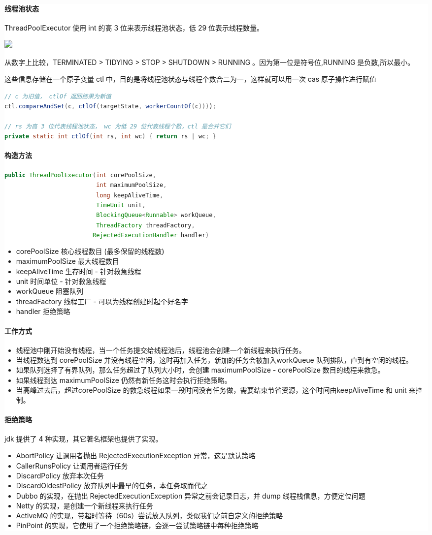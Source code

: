 #### 线程池状态

ThreadPoolExecutor 使用 int 的高 3 位来表示线程池状态，低 29 位表示线程数量。

![](https://blog-zzys.oss-cn-beijing.aliyuncs.com/articles/f9fe2b24ebc2db9df72eb8fd668a00a9.png)

从数字上比较，TERMINATED > TIDYING > STOP > SHUTDOWN > RUNNING 。因为第一位是符号位,RUNNING 是负数,所以最小。

这些信息存储在一个原子变量 ctl 中，目的是将线程池状态与线程个数合二为一，这样就可以用一次 cas 原子操作进行赋值

```java
// c 为旧值， ctlOf 返回结果为新值
ctl.compareAndSet(c, ctlOf(targetState, workerCountOf(c))));

// rs 为高 3 位代表线程池状态， wc 为低 29 位代表线程个数，ctl 是合并它们
private static int ctlOf(int rs, int wc) { return rs | wc; }
```

#### 构造方法

```java
public ThreadPoolExecutor(int corePoolSize,
                          int maximumPoolSize,
                          long keepAliveTime,
                          TimeUnit unit,
                          BlockingQueue<Runnable> workQueue,
                          ThreadFactory threadFactory,
                         RejectedExecutionHandler handler)
```

- corePoolSize 核心线程数目 (最多保留的线程数) 
- maximumPoolSize 最大线程数目 
- keepAliveTime 生存时间 - 针对救急线程 
- unit 时间单位 - 针对救急线程 
- workQueue 阻塞队列 
- threadFactory 线程工厂 - 可以为线程创建时起个好名字 
- handler 拒绝策略

#### 工作方式

- 线程池中刚开始没有线程，当一个任务提交给线程池后，线程池会创建一个新线程来执行任务。 
- 当线程数达到 corePoolSize 并没有线程空闲，这时再加入任务，新加的任务会被加入workQueue 队列排队，直到有空闲的线程。 
- 如果队列选择了有界队列，那么任务超过了队列大小时，会创建 maximumPoolSize - corePoolSize 数目的线程来救急。 
- 如果线程到达 maximumPoolSize 仍然有新任务这时会执行拒绝策略。
- 当高峰过去后，超过corePoolSize 的救急线程如果一段时间没有任务做，需要结束节省资源，这个时间由keepAliveTime 和 unit 来控制。

#### 拒绝策略

jdk 提供了 4 种实现，其它著名框架也提供了实现。

- AbortPolicy 让调用者抛出 RejectedExecutionException 异常，这是默认策略
- CallerRunsPolicy 让调用者运行任务 
- DiscardPolicy 放弃本次任务 
- DiscardOldestPolicy 放弃队列中最早的任务，本任务取而代之 
- Dubbo 的实现，在抛出 RejectedExecutionException 异常之前会记录日志，并 dump 线程栈信息，方便定位问题 
- Netty 的实现，是创建一个新线程来执行任务 
- ActiveMQ 的实现，带超时等待（60s）尝试放入队列，类似我们之前自定义的拒绝策略 
- PinPoint 的实现，它使用了一个拒绝策略链，会逐一尝试策略链中每种拒绝策略  
